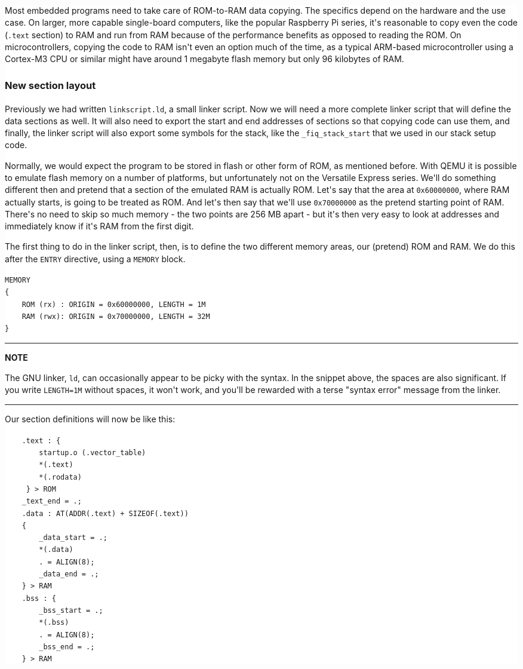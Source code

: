 Most embedded programs need to take care of ROM-to-RAM data copying. The specifics depend on the hardware and the use case. On larger, more capable single-board computers, like the popular Raspberry Pi series, it's reasonable to copy even the code (`.text` section) to RAM and run from RAM because of the performance benefits as opposed to reading the ROM. On microcontrollers, copying the code to RAM isn't even an option much of the time, as a typical ARM-based microcontroller using a Cortex-M3 CPU or similar might have around 1 megabyte flash memory but only 96 kilobytes of RAM.

### New section layout

Previously we had written `linkscript.ld`, a small linker script. Now we will need a more complete linker script that will define the data sections as well. It will also need to export the start and end addresses of sections so that copying code can use them, and finally, the linker script will also export some symbols for the stack, like the `_fiq_stack_start` that we used in our stack setup code.

Normally, we would expect the program to be stored in flash or other form of ROM, as mentioned before. With QEMU it is possible to emulate flash memory on a number of platforms, but unfortunately not on the Versatile Express series. We'll do something different then and pretend that a section of the emulated RAM is actually ROM. Let's say that the area at `0x60000000`, where RAM actually starts, is going to be treated as ROM. And let's then say that we'll use `0x70000000` as the pretend starting point of RAM. There's no need to skip so much memory - the two points are 256 MB apart - but it's then very easy to look at addresses and immediately know if it's RAM from the first digit.

The first thing to do in the linker script, then, is to define the two different memory areas, our (pretend) ROM and RAM. We do this after the `ENTRY` directive, using a `MEMORY` block.

```
MEMORY
{
    ROM (rx) : ORIGIN = 0x60000000, LENGTH = 1M
    RAM (rwx): ORIGIN = 0x70000000, LENGTH = 32M
}
```

---

**NOTE**

The GNU linker, `ld`, can occasionally appear to be picky with the syntax. In the snippet above, the spaces are also significant. If you write `LENGTH=1M` without spaces, it won't work, and you'll be rewarded with a terse "syntax error" message from the linker.

---

Our section definitions will now be like this:

```
    .text : {
        startup.o (.vector_table)
        *(.text)
        *(.rodata)
     } > ROM
    _text_end = .;
    .data : AT(ADDR(.text) + SIZEOF(.text))
    {
        _data_start = .;
        *(.data)
        . = ALIGN(8);
        _data_end = .;
    } > RAM
    .bss : {
        _bss_start = .;
        *(.bss)
        . = ALIGN(8);
        _bss_end = .;
    } > RAM
```
